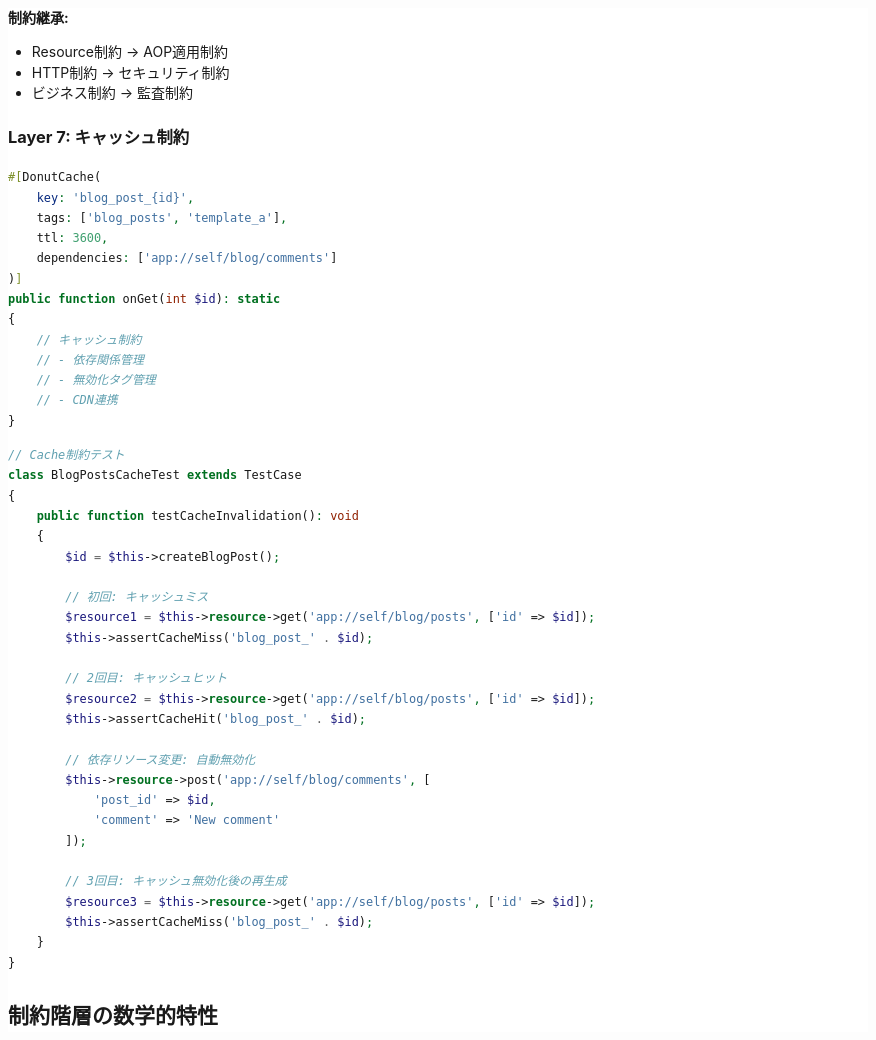 **制約継承:**
- Resource制約 → AOP適用制約
- HTTP制約 → セキュリティ制約
- ビジネス制約 → 監査制約

### Layer 7: キャッシュ制約
```php
#[DonutCache(
    key: 'blog_post_{id}',
    tags: ['blog_posts', 'template_a'], 
    ttl: 3600,
    dependencies: ['app://self/blog/comments']
)]
public function onGet(int $id): static
{
    // キャッシュ制約
    // - 依存関係管理
    // - 無効化タグ管理
    // - CDN連携
}
```

```php
// Cache制約テスト
class BlogPostsCacheTest extends TestCase
{
    public function testCacheInvalidation(): void
    {
        $id = $this->createBlogPost();
        
        // 初回: キャッシュミス
        $resource1 = $this->resource->get('app://self/blog/posts', ['id' => $id]);
        $this->assertCacheMiss('blog_post_' . $id);
        
        // 2回目: キャッシュヒット
        $resource2 = $this->resource->get('app://self/blog/posts', ['id' => $id]);
        $this->assertCacheHit('blog_post_' . $id);
        
        // 依存リソース変更: 自動無効化
        $this->resource->post('app://self/blog/comments', [
            'post_id' => $id,
            'comment' => 'New comment'
        ]);
        
        // 3回目: キャッシュ無効化後の再生成
        $resource3 = $this->resource->get('app://self/blog/posts', ['id' => $id]);
        $this->assertCacheMiss('blog_post_' . $id);
    }
}
```

## 制約階層の数学的特性
